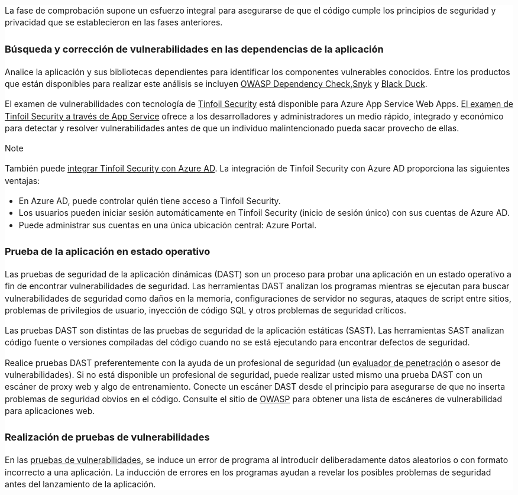 La fase de comprobación supone un esfuerzo integral para asegurarse de que el código cumple los principios de seguridad y privacidad que se establecieron en las fases anteriores.

### <a name="find-and-fix-vulnerabilities-in-your-application-dependencies"></a>Búsqueda y corrección de vulnerabilidades en las dependencias de la aplicación

Analice la aplicación y sus bibliotecas dependientes para identificar los componentes vulnerables conocidos. Entre los productos que están disponibles para realizar este análisis se incluyen [OWASP Dependency Check](https://www.owasp.org/index.php/OWASP_Dependency_Check),[Snyk](https://snyk.io/) y [Black Duck](https://www.blackducksoftware.com/).

El examen de vulnerabilidades con tecnología de [Tinfoil Security](https://www.tinfoilsecurity.com/) está disponible para Azure App Service Web Apps. [El examen de Tinfoil Security a través de App Service](https://azure.microsoft.com/blog/web-vulnerability-scanning-for-azure-app-service-powered-by-tinfoil-security/) ofrece a los desarrolladores y administradores un medio rápido, integrado y económico para detectar y resolver vulnerabilidades antes de que un individuo malintencionado pueda sacar provecho de ellas.

> [!NOTE]
> También puede [integrar Tinfoil Security con Azure AD](../../active-directory/saas-apps/tinfoil-security-tutorial.md). La integración de Tinfoil Security con Azure AD proporciona las siguientes ventajas:
>  - En Azure AD, puede controlar quién tiene acceso a Tinfoil Security.
>  - Los usuarios pueden iniciar sesión automáticamente en Tinfoil Security (inicio de sesión único) con sus cuentas de Azure AD.
>  - Puede administrar sus cuentas en una única ubicación central: Azure Portal.

### <a name="test-your-application-in-an-operating-state"></a>Prueba de la aplicación en estado operativo

Las pruebas de seguridad de la aplicación dinámicas (DAST) son un proceso para probar una aplicación en un estado operativo a fin de encontrar vulnerabilidades de seguridad. Las herramientas DAST analizan los programas mientras se ejecutan para buscar vulnerabilidades de seguridad como daños en la memoria, configuraciones de servidor no seguras, ataques de script entre sitios, problemas de privilegios de usuario, inyección de código SQL y otros problemas de seguridad críticos.

Las pruebas DAST son distintas de las pruebas de seguridad de la aplicación estáticas (SAST). Las herramientas SAST analizan código fuente o versiones compiladas del código cuando no se está ejecutando para encontrar defectos de seguridad.

Realice pruebas DAST preferentemente con la ayuda de un profesional de seguridad (un [evaluador de penetración](../fundamentals/pen-testing.md) o asesor de vulnerabilidades). Si no está disponible un profesional de seguridad, puede realizar usted mismo una prueba DAST con un escáner de proxy web y algo de entrenamiento. Conecte un escáner DAST desde el principio para asegurarse de que no inserta problemas de seguridad obvios en el código. Consulte el sitio de [OWASP](https://owasp.org/www-community/Vulnerability_Scanning_Tools) para obtener una lista de escáneres de vulnerabilidad para aplicaciones web.

### <a name="perform-fuzz-testing"></a>Realización de pruebas de vulnerabilidades

En las [pruebas de vulnerabilidades](https://cloudblogs.microsoft.com/microsoftsecure/2007/09/20/fuzz-testing-at-microsoft-and-the-triage-process/), se induce un error de programa al introducir deliberadamente datos aleatorios o con formato incorrecto a una aplicación. La inducción de errores en los programas ayudan a revelar los posibles problemas de seguridad antes del lanzamiento de la aplicación.
